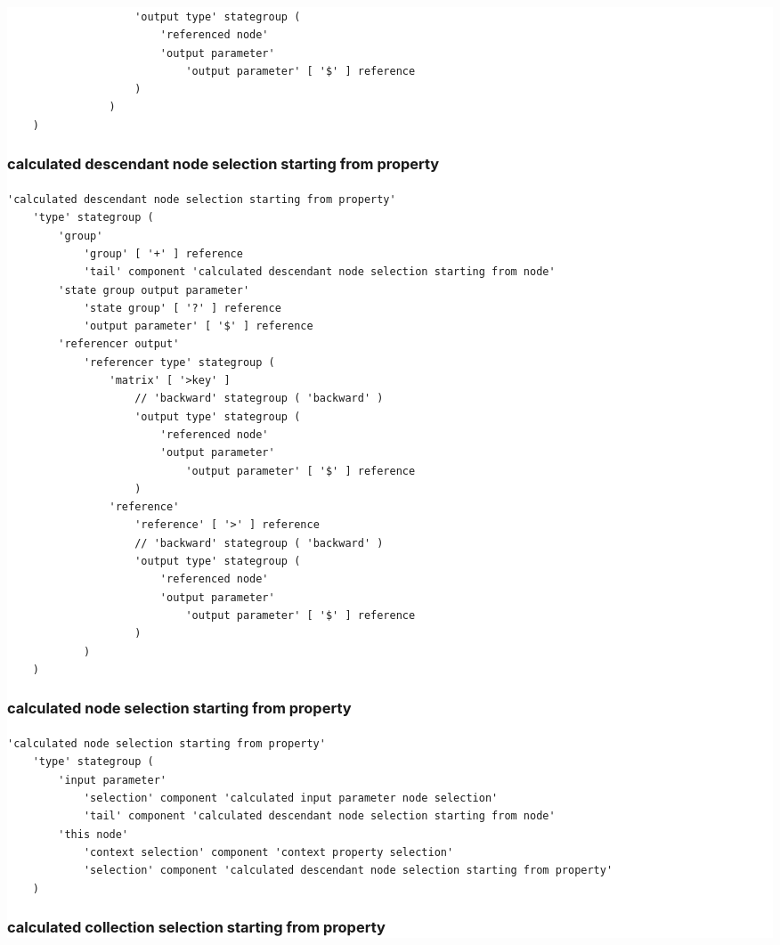 						'output type' stategroup (
							'referenced node'
							'output parameter'
								'output parameter' [ '$' ] reference
						)
					)
		)

### calculated descendant node selection starting from property

	'calculated descendant node selection starting from property'
		'type' stategroup (
			'group'
				'group' [ '+' ] reference
				'tail' component 'calculated descendant node selection starting from node'
			'state group output parameter'
				'state group' [ '?' ] reference
				'output parameter' [ '$' ] reference
			'referencer output'
				'referencer type' stategroup (
					'matrix' [ '>key' ]
						// 'backward' stategroup ( 'backward' )
						'output type' stategroup (
							'referenced node'
							'output parameter'
								'output parameter' [ '$' ] reference
						)
					'reference'
						'reference' [ '>' ] reference
						// 'backward' stategroup ( 'backward' )
						'output type' stategroup (
							'referenced node'
							'output parameter'
								'output parameter' [ '$' ] reference
						)
				)
		)

### calculated node selection starting from property

	'calculated node selection starting from property'
		'type' stategroup (
			'input parameter'
				'selection' component 'calculated input parameter node selection'
				'tail' component 'calculated descendant node selection starting from node'
			'this node'
				'context selection' component 'context property selection'
				'selection' component 'calculated descendant node selection starting from property'
		)

### calculated collection selection starting from property
